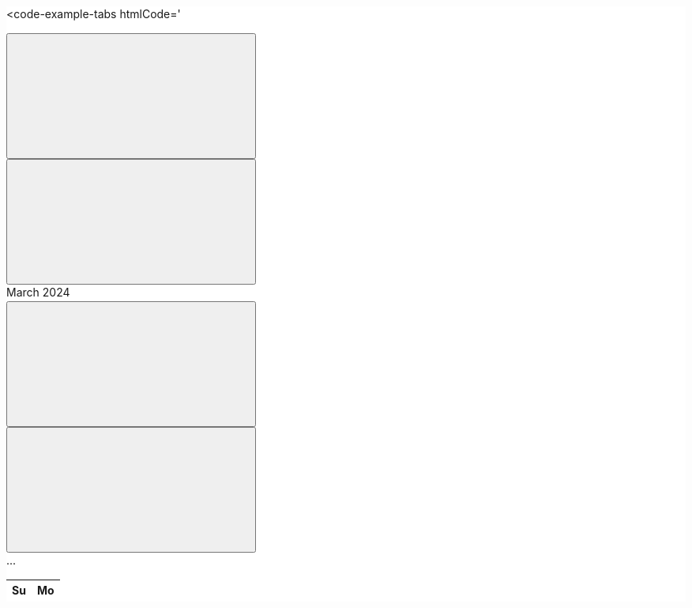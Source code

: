 <code-example-tabs
htmlCode='
<div class="d-stack d-stack--gap-400 d-datepicker">
  <div class="d-datepicker__hd">
    <div class="d-stack d-stack--row d-stack--gap-300 d-datepicker__month-year">
      <nav class="d-stack d-stack--row d-stack--gap-200 d-datepicker__nav">
        <div data-qa="dt-tooltip-container">
          <span data-qa="dt-tooltip-anchor">
            <button class="base-button__button d-btn d-btn--muted d-btn--xs d-btn--circle d-datepicker__nav-btn" data-qa="dt-button" type="button" aria-label="Change to Previous year 2023" id="prevYearButton">
              <span data-qa="dt-button-label" class="d-btn__label base-button__label">
                <svg>...</svg>
              </span>
            </button>
          </span>
        </div>
        <div data-qa="dt-tooltip-container">
          <span data-qa="dt-tooltip-anchor">
            <button class="base-button__button d-btn d-btn--muted d-btn--xs d-btn--circle d-datepicker__nav-btn" data-qa="dt-button" type="button" aria-label="Change to Previous month February" id="prevMonthButton">
              <span data-qa="dt-button-label" class="d-btn__label base-button__label">
                <svg>...</svg>
              </span>
            </button>
          </span>
        </div>
      </nav>
      <div id="calendar-heading" class="d-datepicker__month-year-title">March 2024</div>
      <nav class="d-stack d-stack--row d-stack--gap-200 d-datepicker__nav">
        <div data-qa="dt-tooltip-container">
          <span data-qa="dt-tooltip-anchor">
            <button class="base-button__button d-btn d-btn--muted d-btn--xs d-btn--circle d-datepicker__nav-btn" data-qa="dt-button" type="button" aria-label="Change to Next month April" id="nextMonthButton">
              <span data-qa="dt-button-label" class="d-btn__label base-button__label">
                <svg>...</svg>
              </span>
            </button>
          </span>
        </div>
        <div data-qa="dt-tooltip-container">
          <span data-qa="dt-tooltip-anchor">
            <button class="base-button__button d-btn d-btn--muted d-btn--xs d-btn--circle d-datepicker__nav-btn" data-qa="dt-button" type="button" aria-label="Change to Next year 2025" id="nextYearButton">
              <span data-qa="dt-button-label" class="d-btn__label base-button__label">
                <svg>...</svg>
              </span>
            </button>
          </span>
        </div>
      </nav>
    </div>
  </div>
  <div class="d-datepicker__bd">
    <table class="d-datepicker__calendar" aria-labelledby="calendar-heading">
      <thead>
        <tr>
          <th scope="col" class="d-datepicker__cell d-datepicker__cell--header"><span class="d-datepicker__weekday" title="Su" aria-label="Su">Su</span></th>
          <th scope="col" class="d-datepicker__cell d-datepicker__cell--header"><span class="d-datepicker__weekday" title="Mo" aria-label="Mo">Mo</span></th>
          ...
        </tr>
      </thead>